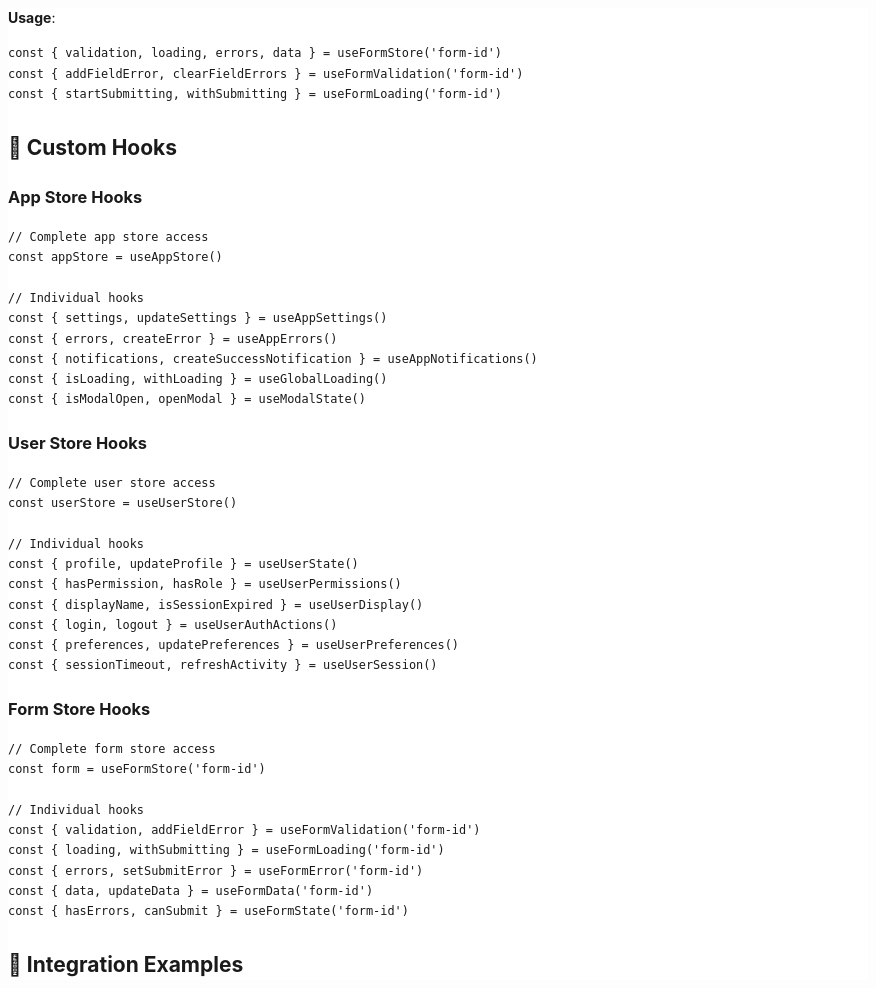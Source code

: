 **Usage**:
```tsx
const { validation, loading, errors, data } = useFormStore('form-id')
const { addFieldError, clearFieldErrors } = useFormValidation('form-id')
const { startSubmitting, withSubmitting } = useFormLoading('form-id')
```

## 🔧 Custom Hooks

### App Store Hooks

```tsx
// Complete app store access
const appStore = useAppStore()

// Individual hooks
const { settings, updateSettings } = useAppSettings()
const { errors, createError } = useAppErrors()
const { notifications, createSuccessNotification } = useAppNotifications()
const { isLoading, withLoading } = useGlobalLoading()
const { isModalOpen, openModal } = useModalState()
```

### User Store Hooks

```tsx
// Complete user store access
const userStore = useUserStore()

// Individual hooks
const { profile, updateProfile } = useUserState()
const { hasPermission, hasRole } = useUserPermissions()
const { displayName, isSessionExpired } = useUserDisplay()
const { login, logout } = useUserAuthActions()
const { preferences, updatePreferences } = useUserPreferences()
const { sessionTimeout, refreshActivity } = useUserSession()
```

### Form Store Hooks

```tsx
// Complete form store access
const form = useFormStore('form-id')

// Individual hooks
const { validation, addFieldError } = useFormValidation('form-id')
const { loading, withSubmitting } = useFormLoading('form-id')
const { errors, setSubmitError } = useFormError('form-id')
const { data, updateData } = useFormData('form-id')
const { hasErrors, canSubmit } = useFormState('form-id')
```

## 🎨 Integration Examples
